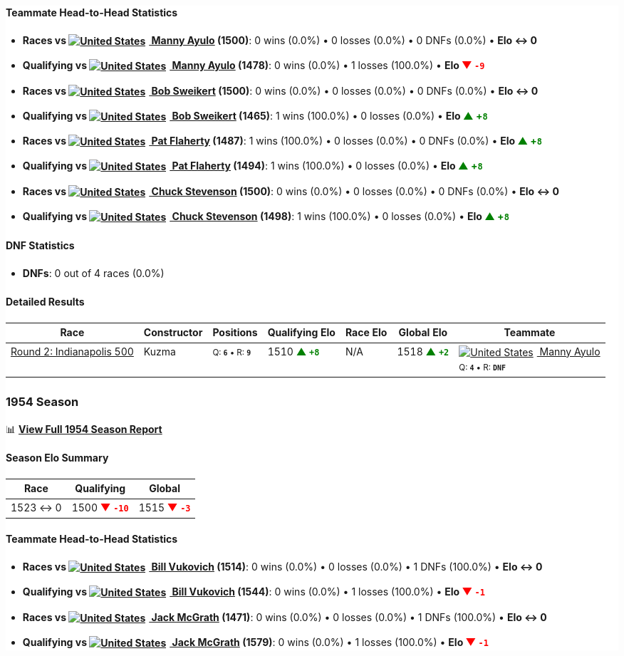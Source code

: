 #### Teammate Head-to-Head Statistics

- **Races vs [<img src="https://upload.wikimedia.org/wikipedia/commons/a/a4/Flag_of_the_United_States.svg" alt="United States" width="20" height="auto" style="vertical-align: middle; margin-right: 5px;" onerror="this.outerHTML='🇺🇸'; this.style.marginRight='5px';"/> Manny Ayulo](manny-ayulo) (1500)**: 0 wins (0.0%) • 0 losses (0.0%) • 0 DNFs (0.0%) • **Elo ↔ 0**
- **Qualifying vs [<img src="https://upload.wikimedia.org/wikipedia/commons/a/a4/Flag_of_the_United_States.svg" alt="United States" width="20" height="auto" style="vertical-align: middle; margin-right: 5px;" onerror="this.outerHTML='🇺🇸'; this.style.marginRight='5px';"/> Manny Ayulo](manny-ayulo) (1478)**: 0 wins (0.0%) • 1 losses (100.0%) • **Elo <span style="color: red;">▼&nbsp;`-9`</span>**

- **Races vs [<img src="https://upload.wikimedia.org/wikipedia/commons/a/a4/Flag_of_the_United_States.svg" alt="United States" width="20" height="auto" style="vertical-align: middle; margin-right: 5px;" onerror="this.outerHTML='🇺🇸'; this.style.marginRight='5px';"/> Bob Sweikert](bob-sweikert) (1500)**: 0 wins (0.0%) • 0 losses (0.0%) • 0 DNFs (0.0%) • **Elo ↔ 0**
- **Qualifying vs [<img src="https://upload.wikimedia.org/wikipedia/commons/a/a4/Flag_of_the_United_States.svg" alt="United States" width="20" height="auto" style="vertical-align: middle; margin-right: 5px;" onerror="this.outerHTML='🇺🇸'; this.style.marginRight='5px';"/> Bob Sweikert](bob-sweikert) (1465)**: 1 wins (100.0%) • 0 losses (0.0%) • **Elo <span style="color: green;">▲&nbsp;+`8`</span>**

- **Races vs [<img src="https://upload.wikimedia.org/wikipedia/commons/a/a4/Flag_of_the_United_States.svg" alt="United States" width="20" height="auto" style="vertical-align: middle; margin-right: 5px;" onerror="this.outerHTML='🇺🇸'; this.style.marginRight='5px';"/> Pat Flaherty](pat-flaherty) (1487)**: 1 wins (100.0%) • 0 losses (0.0%) • 0 DNFs (0.0%) • **Elo <span style="color: green;">▲&nbsp;+`8`</span>**
- **Qualifying vs [<img src="https://upload.wikimedia.org/wikipedia/commons/a/a4/Flag_of_the_United_States.svg" alt="United States" width="20" height="auto" style="vertical-align: middle; margin-right: 5px;" onerror="this.outerHTML='🇺🇸'; this.style.marginRight='5px';"/> Pat Flaherty](pat-flaherty) (1494)**: 1 wins (100.0%) • 0 losses (0.0%) • **Elo <span style="color: green;">▲&nbsp;+`8`</span>**

- **Races vs [<img src="https://upload.wikimedia.org/wikipedia/commons/a/a4/Flag_of_the_United_States.svg" alt="United States" width="20" height="auto" style="vertical-align: middle; margin-right: 5px;" onerror="this.outerHTML='🇺🇸'; this.style.marginRight='5px';"/> Chuck Stevenson](chuck-stevenson) (1500)**: 0 wins (0.0%) • 0 losses (0.0%) • 0 DNFs (0.0%) • **Elo ↔ 0**
- **Qualifying vs [<img src="https://upload.wikimedia.org/wikipedia/commons/a/a4/Flag_of_the_United_States.svg" alt="United States" width="20" height="auto" style="vertical-align: middle; margin-right: 5px;" onerror="this.outerHTML='🇺🇸'; this.style.marginRight='5px';"/> Chuck Stevenson](chuck-stevenson) (1498)**: 1 wins (100.0%) • 0 losses (0.0%) • **Elo <span style="color: green;">▲&nbsp;+`8`</span>**

#### DNF Statistics

- **DNFs**: 0 out of 4 races (0.0%)

#### Detailed Results

| Race | Constructor | Positions | Qualifying Elo | Race Elo | Global Elo | Teammate |
|------|-------------|-----------|----------------|----------|------------|----------|
| [Round 2: Indianapolis 500](../seasons/1953-season-report#round-2-indianapolis-500) | Kuzma | <small>Q:&nbsp;**`6`**&nbsp;•&nbsp;R:&nbsp;**`9`**</small> | 1510 **<span style="color: green;">▲&nbsp;`+8`</span>** | N/A | 1518 **<span style="color: green;">▲&nbsp;`+2`</span>** | [<img src="https://upload.wikimedia.org/wikipedia/commons/a/a4/Flag_of_the_United_States.svg" alt="United States" width="20" height="auto" style="vertical-align: middle; margin-right: 5px;" onerror="this.outerHTML='🇺🇸'; this.style.marginRight='5px';"/> Manny Ayulo](manny-ayulo)<br/><small>Q:&nbsp;**`4`**&nbsp;•&nbsp;R:&nbsp;**`DNF`**</small> |

### 1954 Season

📊 **[View Full 1954 Season Report](../seasons/1954-season-report)**

#### Season Elo Summary

| Race | Qualifying | Global |
|------|------------|--------|
| 1523 ↔ 0 | 1500 **<span style="color: red;">▼&nbsp;`-10`</span>** | 1515 **<span style="color: red;">▼&nbsp;`-3`</span>** |

#### Teammate Head-to-Head Statistics

- **Races vs [<img src="https://upload.wikimedia.org/wikipedia/commons/a/a4/Flag_of_the_United_States.svg" alt="United States" width="20" height="auto" style="vertical-align: middle; margin-right: 5px;" onerror="this.outerHTML='🇺🇸'; this.style.marginRight='5px';"/> Bill Vukovich](bill-vukovich) (1514)**: 0 wins (0.0%) • 0 losses (0.0%) • 1 DNFs (100.0%) • **Elo ↔ 0**
- **Qualifying vs [<img src="https://upload.wikimedia.org/wikipedia/commons/a/a4/Flag_of_the_United_States.svg" alt="United States" width="20" height="auto" style="vertical-align: middle; margin-right: 5px;" onerror="this.outerHTML='🇺🇸'; this.style.marginRight='5px';"/> Bill Vukovich](bill-vukovich) (1544)**: 0 wins (0.0%) • 1 losses (100.0%) • **Elo <span style="color: red;">▼&nbsp;`-1`</span>**

- **Races vs [<img src="https://upload.wikimedia.org/wikipedia/commons/a/a4/Flag_of_the_United_States.svg" alt="United States" width="20" height="auto" style="vertical-align: middle; margin-right: 5px;" onerror="this.outerHTML='🇺🇸'; this.style.marginRight='5px';"/> Jack McGrath](jack-mcgrath) (1471)**: 0 wins (0.0%) • 0 losses (0.0%) • 1 DNFs (100.0%) • **Elo ↔ 0**
- **Qualifying vs [<img src="https://upload.wikimedia.org/wikipedia/commons/a/a4/Flag_of_the_United_States.svg" alt="United States" width="20" height="auto" style="vertical-align: middle; margin-right: 5px;" onerror="this.outerHTML='🇺🇸'; this.style.marginRight='5px';"/> Jack McGrath](jack-mcgrath) (1579)**: 0 wins (0.0%) • 1 losses (100.0%) • **Elo <span style="color: red;">▼&nbsp;`-1`</span>**
